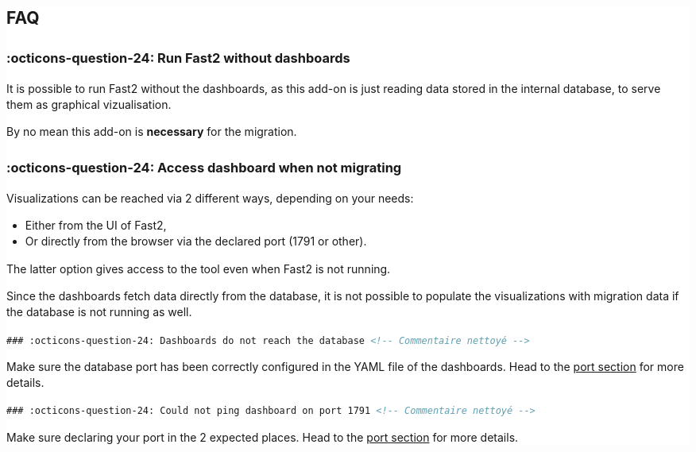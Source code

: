 

## FAQ

### :octicons-question-24: Run Fast2 without dashboards

It is possible to run Fast2 without the dashboards, as this add-on is just reading data stored in the internal database, to serve them as graphical vizualisation.

By no mean this add-on is **necessary** for the migration.

### :octicons-question-24: Access dashboard when not migrating

Visualizations can be reached via 2 different ways, depending on your needs:

- Either from the UI of Fast2,
- Or directly from the browser via the declared port (1791 or other).

The latter option gives access to the tool even when Fast2 is not running.

Since the dashboards fetch data directly from the database, it is not possible to populate the visualizations with migration data if the database is not running as well.

```xml
### :octicons-question-24: Dashboards do not reach the database <!-- Commentaire nettoyé -->
```

Make sure the database port has been correctly configured in the YAML file of the dashboards. Head to the [port section](database.md#port) for more details.

```xml
### :octicons-question-24: Could not ping dashboard on port 1791 <!-- Commentaire nettoyé -->
```

Make sure declaring your port in the 2 expected places. Head to the [port section](#ports) for more details.
